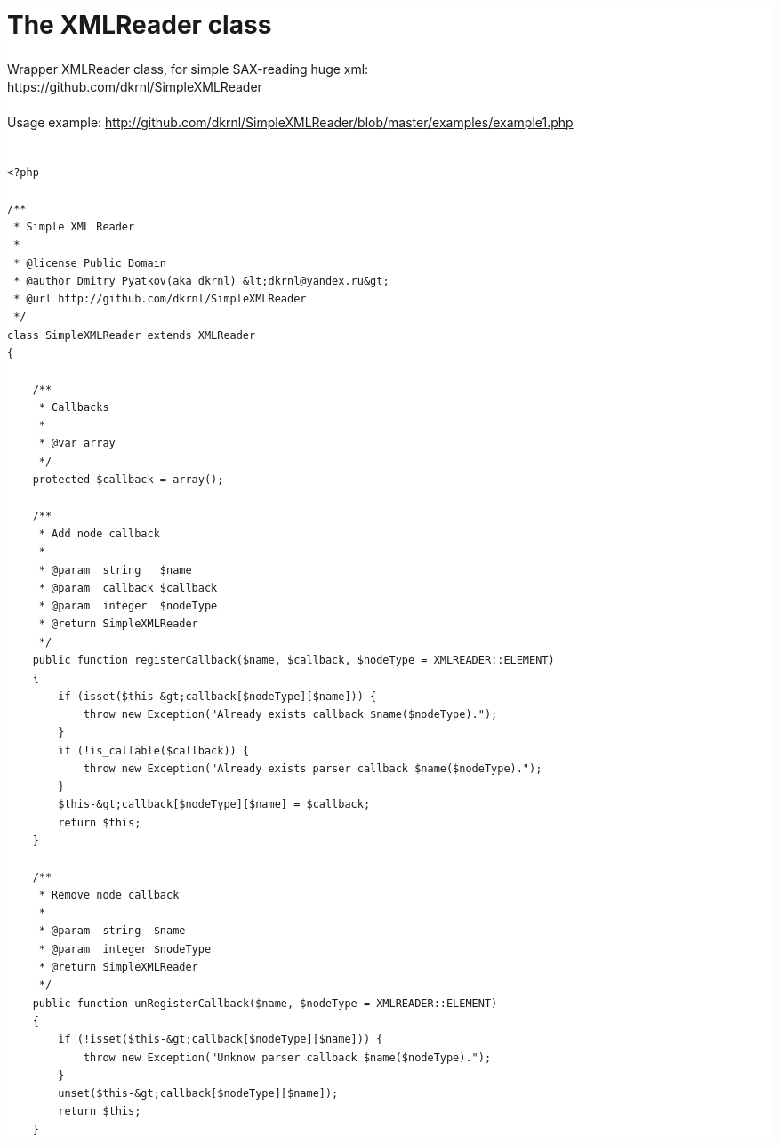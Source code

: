 # The XMLReader class



Wrapper XMLReader class, for simple SAX-reading huge xml:<br>https://github.com/dkrnl/SimpleXMLReader<br><br>Usage example: http://github.com/dkrnl/SimpleXMLReader/blob/master/examples/example1.php<br><br>

```
<?php

/**
 * Simple XML Reader
 *
 * @license Public Domain
 * @author Dmitry Pyatkov(aka dkrnl) &lt;dkrnl@yandex.ru&gt;
 * @url http://github.com/dkrnl/SimpleXMLReader
 */
class SimpleXMLReader extends XMLReader
{

    /**
     * Callbacks
     *
     * @var array
     */
    protected $callback = array();

    /**
     * Add node callback
     *
     * @param  string   $name
     * @param  callback $callback
     * @param  integer  $nodeType
     * @return SimpleXMLReader
     */
    public function registerCallback($name, $callback, $nodeType = XMLREADER::ELEMENT)
    {
        if (isset($this-&gt;callback[$nodeType][$name])) {
            throw new Exception("Already exists callback $name($nodeType).");
        }
        if (!is_callable($callback)) {
            throw new Exception("Already exists parser callback $name($nodeType).");
        }
        $this-&gt;callback[$nodeType][$name] = $callback;
        return $this;
    }

    /**
     * Remove node callback
     *
     * @param  string  $name
     * @param  integer $nodeType
     * @return SimpleXMLReader
     */
    public function unRegisterCallback($name, $nodeType = XMLREADER::ELEMENT)
    {
        if (!isset($this-&gt;callback[$nodeType][$name])) {
            throw new Exception("Unknow parser callback $name($nodeType).");
        }
        unset($this-&gt;callback[$nodeType][$name]);
        return $this;
    }

```